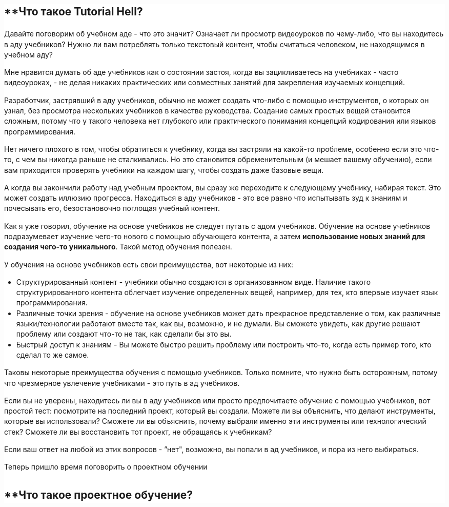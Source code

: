 ## \*\*Что такое Tutorial Hell?

Давайте поговорим об учебном аде - что это значит? Означает ли просмотр видеоуроков по чему-либо, что вы находитесь в аду учебников? Нужно ли вам потреблять только текстовый контент, чтобы считаться человеком, не находящимся в учебном аду?

Мне нравится думать об аде учебников как о состоянии застоя, когда вы зацикливаетесь на учебниках - часто видеоуроках, - не делая никаких практических или совместных занятий для закрепления изучаемых концепций.

Разработчик, застрявший в аду учебников, обычно не может создать что-либо с помощью инструментов, о которых он узнал, без просмотра нескольких учебников в качестве руководства. Создание самых простых вещей становится сложным, потому что у такого человека нет глубокого или практического понимания концепций кодирования или языков программирования.

Нет ничего плохого в том, чтобы обратиться к учебнику, когда вы застряли на какой-то проблеме, особенно если это что-то, с чем вы никогда раньше не сталкивались. Но это становится обременительным (и мешает вашему обучению), если вам приходится проверять учебники на каждом шагу, чтобы создать даже базовые вещи.

А когда вы закончили работу над учебным проектом, вы сразу же переходите к следующему учебнику, набирая текст. Это может создать иллюзию прогресса. Находиться в аду учебников - это все равно что испытывать зуд к знаниям и почесывать его, безостановочно поглощая учебный контент.

Как я уже говорил, обучение на основе учебников не следует путать с адом учебников. Обучение на основе учебников подразумевает изучение чего-то нового с помощью обучающего контента, а затем **использование новых знаний для создания чего-то уникального**. Такой метод обучения полезен.

У обучения на основе учебников есть свои преимущества, вот некоторые из них:

- Структурированный контент - учебники обычно создаются в организованном виде. Наличие такого структурированного контента облегчает изучение определенных вещей, например, для тех, кто впервые изучает язык программирования.
- Различные точки зрения - обучение на основе учебников может дать прекрасное представление о том, как различные языки/технологии работают вместе так, как вы, возможно, и не думали. Вы сможете увидеть, как другие решают проблему или создают что-то не так, как сделали бы это вы.
- Быстрый доступ к знаниям - Вы можете быстро решить проблему или построить что-то, когда есть пример того, кто сделал то же самое.

Таковы некоторые преимущества обучения с помощью учебников. Только помните, что нужно быть осторожным, потому что чрезмерное увлечение учебниками - это путь в ад учебников.

Если вы не уверены, находитесь ли вы в аду учебников или просто предпочитаете обучение с помощью учебников, вот простой тест: посмотрите на последний проект, который вы создали. Можете ли вы объяснить, что делают инструменты, которые вы использовали? Сможете ли вы объяснить, почему выбрали именно эти инструменты или технологический стек? Сможете ли вы восстановить тот проект, не обращаясь к учебникам?

Если ваш ответ на любой из этих вопросов - ”нет", возможно, вы попали в ад учебников, и пора из него выбираться.

Теперь пришло время поговорить о проектном обучении

## \*\*Что такое проектное обучение?
